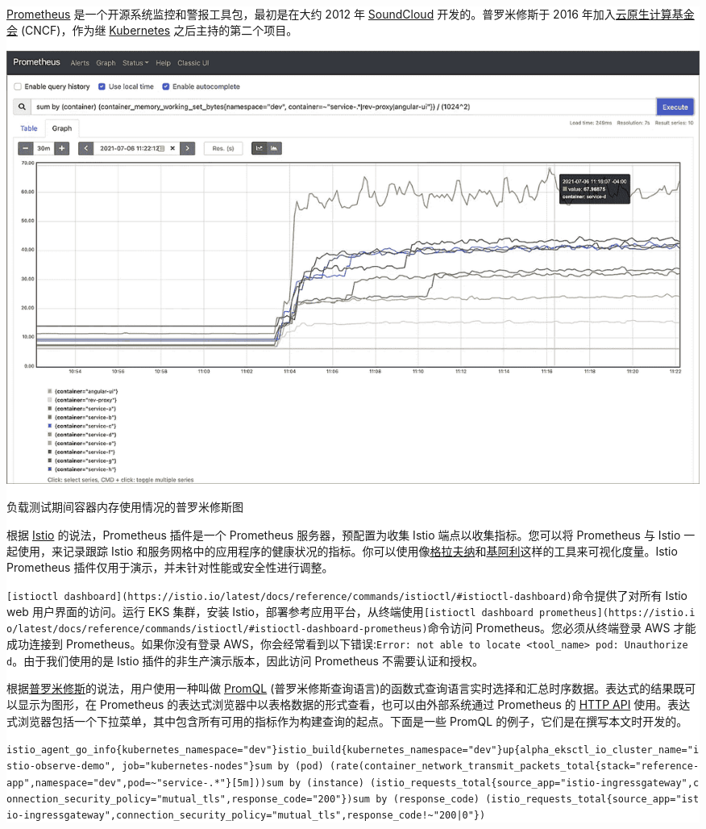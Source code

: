 [Prometheus](https://github.com/prometheus) 是一个开源系统监控和警报工具包，最初是在大约 2012 年 [SoundCloud](https://soundcloud.com/) 开发的。普罗米修斯于 2016 年加入[云原生计算基金会](https://cncf.io/) (CNCF)，作为继 [Kubernetes](https://kubernetes.io/) 之后主持的第二个项目。

![](img/aa1c2668e8cdfddccdae9a0fed0d5df5.png)

负载测试期间容器内存使用情况的普罗米修斯图

根据 [Istio](https://istio.io/latest/docs/ops/integrations/prometheus/) 的说法，Prometheus 插件是一个 Prometheus 服务器，预配置为收集 Istio 端点以收集指标。您可以将 Prometheus 与 Istio 一起使用，来记录跟踪 Istio 和服务网格中的应用程序的健康状况的指标。你可以使用像[格拉夫纳](https://istio.io/latest/docs/ops/integrations/grafana/)和[基阿利](https://istio.io/latest/docs/tasks/observability/kiali/)这样的工具来可视化度量。Istio Prometheus 插件仅用于演示，并未针对性能或安全性进行调整。

`[istioctl dashboard](https://istio.io/latest/docs/reference/commands/istioctl/#istioctl-dashboard)`命令提供了对所有 Istio web 用户界面的访问。运行 EKS 集群，安装 Istio，部署参考应用平台，从终端使用`[istioctl dashboard prometheus](https://istio.io/latest/docs/reference/commands/istioctl/#istioctl-dashboard-prometheus)`命令访问 Prometheus。您必须从终端登录 AWS 才能成功连接到 Prometheus。如果你没有登录 AWS，你会经常看到以下错误:`Error: not able to locate <tool_name> pod: Unauthorized`。由于我们使用的是 Istio 插件的非生产演示版本，因此访问 Prometheus 不需要认证和授权。

根据[普罗米修斯](https://prometheus.io/docs/prometheus/latest/querying/basics/)的说法，用户使用一种叫做 [PromQL](https://prometheus.io/docs/prometheus/latest/querying/basics/) (普罗米修斯查询语言)的函数式查询语言实时选择和汇总时序数据。表达式的结果既可以显示为图形，在 Prometheus 的表达式浏览器中以表格数据的形式查看，也可以由外部系统通过 Prometheus 的 [HTTP API](https://prometheus.io/docs/prometheus/latest/querying/api/) 使用。表达式浏览器包括一个下拉菜单，其中包含所有可用的指标作为构建查询的起点。下面是一些 PromQL 的例子，它们是在撰写本文时开发的。

```
istio_agent_go_info{kubernetes_namespace="dev"}istio_build{kubernetes_namespace="dev"}up{alpha_eksctl_io_cluster_name="istio-observe-demo", job="kubernetes-nodes"}sum by (pod) (rate(container_network_transmit_packets_total{stack="reference-app",namespace="dev",pod=~"service-.*"}[5m]))sum by (instance) (istio_requests_total{source_app="istio-ingressgateway",connection_security_policy="mutual_tls",response_code="200"})sum by (response_code) (istio_requests_total{source_app="istio-ingressgateway",connection_security_policy="mutual_tls",response_code!~"200|0"})
```
